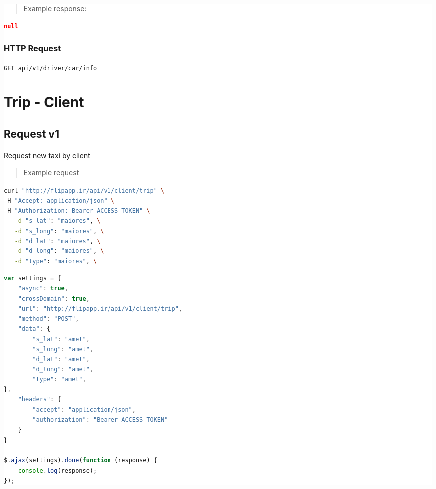> Example response:

```json
null
```

### HTTP Request
`GET api/v1/driver/car/info`


# Trip - Client

## Request v1


Request new taxi by client

> Example request

```bash
curl "http://flipapp.ir/api/v1/client/trip" \
-H "Accept: application/json" \
-H "Authorization: Bearer ACCESS_TOKEN" \
   -d "s_lat": "maiores", \
   -d "s_long": "maiores", \
   -d "d_lat": "maiores", \
   -d "d_long": "maiores", \
   -d "type": "maiores", \
```

```javascript
var settings = {
    "async": true,
    "crossDomain": true,
    "url": "http://flipapp.ir/api/v1/client/trip",
    "method": "POST",
    "data": {
        "s_lat": "amet",
        "s_long": "amet",
        "d_lat": "amet",
        "d_long": "amet",
        "type": "amet",
},
    "headers": {
        "accept": "application/json",
        "authorization": "Bearer ACCESS_TOKEN"
    }
}

$.ajax(settings).done(function (response) {
    console.log(response);
});
```
